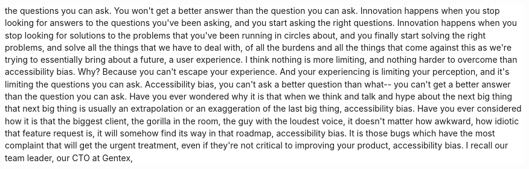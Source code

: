the questions you can ask.
You won't get a better answer
than the question you can ask.
Innovation happens when you
stop looking for answers
to the questions
you've been asking,
and you start asking
the right questions.
Innovation happens when you
stop looking for solutions
to the problems that you've
been running in circles about,
and you finally start
solving the right problems,
and solve all the things
that we have to deal with,
of all the burdens and
all the things that
come against this as we're
trying to essentially bring
about a future, a
user experience.
I think nothing is more
limiting, and nothing harder
to overcome than
accessibility bias.
Why?
Because you can't
escape your experience.
And your experiencing is
limiting your perception,
and it's limiting the
questions you can ask.
Accessibility bias, you
can't ask a better question
than what-- you can't
get a better answer
than the question you can ask.
Have you ever wondered why it
is that when we think and talk
and hype about
the next big thing
that next big thing is
usually an extrapolation
or an exaggeration of the last
big thing, accessibility bias.
Have you ever considered
how it is that the biggest
client, the gorilla in the room,
the guy with the loudest voice,
it doesn't matter how awkward,
how idiotic that feature
request is, it will somehow
find its way in that roadmap,
accessibility bias.
It is those bugs which have
the most complaint that
will get the urgent
treatment, even if they're not
critical to improving your
product, accessibility bias.
I recall our team leader,
our CTO at Gentex,